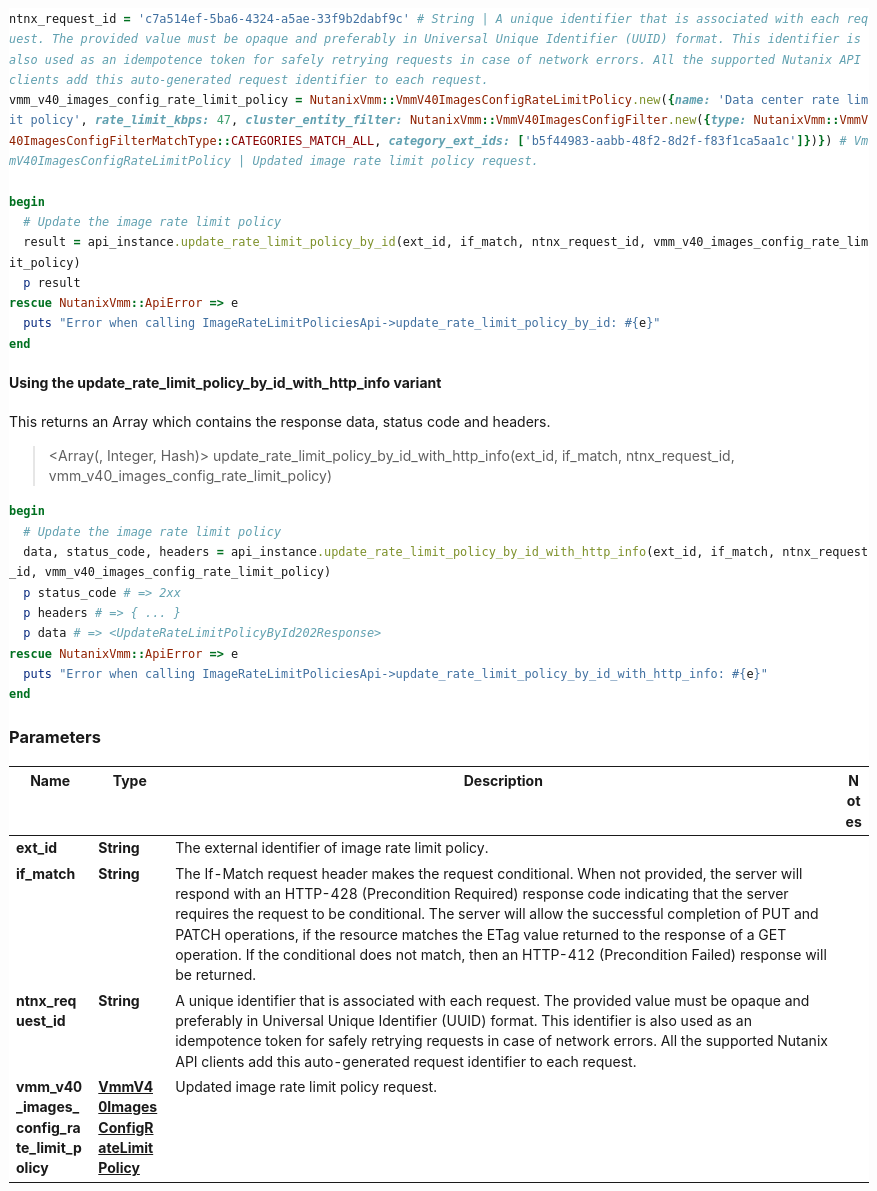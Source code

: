 ```ruby
ntnx_request_id = 'c7a514ef-5ba6-4324-a5ae-33f9b2dabf9c' # String | A unique identifier that is associated with each request. The provided value must be opaque and preferably in Universal Unique Identifier (UUID) format. This identifier is also used as an idempotence token for safely retrying requests in case of network errors. All the supported Nutanix API clients add this auto-generated request identifier to each request. 
vmm_v40_images_config_rate_limit_policy = NutanixVmm::VmmV40ImagesConfigRateLimitPolicy.new({name: 'Data center rate limit policy', rate_limit_kbps: 47, cluster_entity_filter: NutanixVmm::VmmV40ImagesConfigFilter.new({type: NutanixVmm::VmmV40ImagesConfigFilterMatchType::CATEGORIES_MATCH_ALL, category_ext_ids: ['b5f44983-aabb-48f2-8d2f-f83f1ca5aa1c']})}) # VmmV40ImagesConfigRateLimitPolicy | Updated image rate limit policy request.

begin
  # Update the image rate limit policy
  result = api_instance.update_rate_limit_policy_by_id(ext_id, if_match, ntnx_request_id, vmm_v40_images_config_rate_limit_policy)
  p result
rescue NutanixVmm::ApiError => e
  puts "Error when calling ImageRateLimitPoliciesApi->update_rate_limit_policy_by_id: #{e}"
end
```

#### Using the update_rate_limit_policy_by_id_with_http_info variant

This returns an Array which contains the response data, status code and headers.

> <Array(<UpdateRateLimitPolicyById202Response>, Integer, Hash)> update_rate_limit_policy_by_id_with_http_info(ext_id, if_match, ntnx_request_id, vmm_v40_images_config_rate_limit_policy)

```ruby
begin
  # Update the image rate limit policy
  data, status_code, headers = api_instance.update_rate_limit_policy_by_id_with_http_info(ext_id, if_match, ntnx_request_id, vmm_v40_images_config_rate_limit_policy)
  p status_code # => 2xx
  p headers # => { ... }
  p data # => <UpdateRateLimitPolicyById202Response>
rescue NutanixVmm::ApiError => e
  puts "Error when calling ImageRateLimitPoliciesApi->update_rate_limit_policy_by_id_with_http_info: #{e}"
end
```

### Parameters

| Name | Type | Description | Notes |
| ---- | ---- | ----------- | ----- |
| **ext_id** | **String** | The external identifier of image rate limit policy. |  |
| **if_match** | **String** | The If-Match request header makes the request conditional. When not provided, the server will respond with  an HTTP-428 (Precondition Required) response code indicating that the server requires the request to be conditional. The server will allow the successful completion of PUT and PATCH operations, if the resource matches the ETag value returned to the response of a GET operation. If the conditional does not match, then an HTTP-412 (Precondition Failed) response will be returned. |  |
| **ntnx_request_id** | **String** | A unique identifier that is associated with each request. The provided value must be opaque and preferably in Universal Unique Identifier (UUID) format. This identifier is also used as an idempotence token for safely retrying requests in case of network errors. All the supported Nutanix API clients add this auto-generated request identifier to each request.  |  |
| **vmm_v40_images_config_rate_limit_policy** | [**VmmV40ImagesConfigRateLimitPolicy**](VmmV40ImagesConfigRateLimitPolicy.md) | Updated image rate limit policy request. |  |
